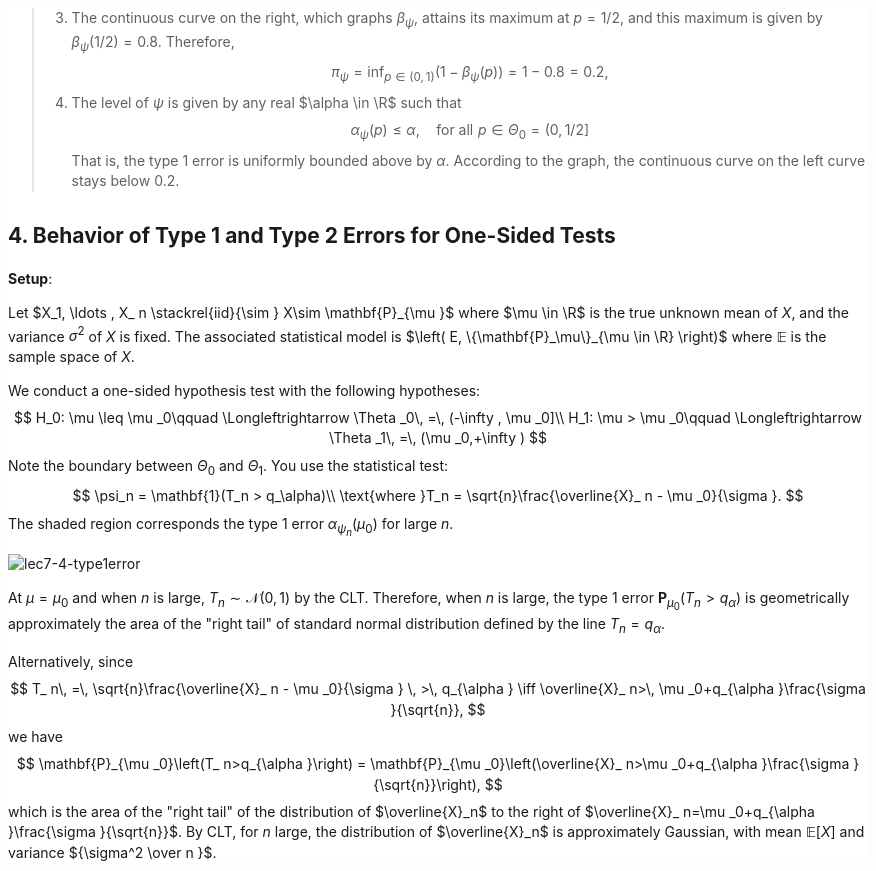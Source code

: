 >
> 3) The continuous curve on the right, which graphs $\beta_\psi$, attains its maximum at $p = 1/2$, and this maximum is given by $\beta_\psi(1/2) = 0.8$. Therefore,
> $$
> \pi _\psi = \inf _{p \in (0,1)} (1 - \beta _\psi (p)) =1 - 0.8 = 0.2,
> $$
> 4) The level of $\psi$ is given by any real $\alpha \in \R$ such that
> $$
> \alpha _{\psi }(p) \leq \alpha , \quad \text {for all} \,  \,  p \in \Theta _0 = (0,1/2]
> $$
> That is, the type 1 error is uniformly bounded above by $\alpha$. According to the graph, the continuous curve on the left curve stays below $0.2$.

## 4. Behavior of Type 1 and Type 2 Errors for One-Sided Tests

**Setup**:

Let $X_1, \ldots , X_ n \stackrel{iid}{\sim } X\sim \mathbf{P}_{\mu }$ where $\mu \in \R$ is the true unknown mean of $X$, and the variance $\sigma^2$ of $X$ is fixed. The associated statistical model is $\left( E, \{\mathbf{P}_\mu\}_{\mu \in \R} \right)$ where $\mathbb{E}$ is the sample space of $X$.

We conduct a one-sided hypothesis test with the following hypotheses:
$$
H_0: \mu \leq \mu _0\qquad \Longleftrightarrow \Theta _0\, =\, (-\infty , \mu _0]\\
H_1: \mu > \mu _0\qquad \Longleftrightarrow \Theta _1\, =\, (\mu _0,+\infty )
$$
Note the boundary between $\Theta_0$ and $\Theta_1$. You use the statistical test:
$$
\psi_n = \mathbf{1}(T_n > q_\alpha)\\
\text{where }T_n = \sqrt{n}\frac{\overline{X}_ n - \mu _0}{\sigma }.
$$
The shaded region corresponds the type 1 error $\alpha_{\psi_n}(\mu_0)$ for large $n$.

![lec7-4-type1error](../assets/images/lec7-4-type1error.png)

At $\mu = \mu_0$ and when $n$ is large, $T_n \sim \mathcal{N}(0,1)$ by the CLT. Therefore, when $n$ is large, the type 1 error $\mathbf{P}_{\mu _0}\left(T_ n>q_{\alpha }\right)$ is geometrically approximately the area of the "right tail" of standard normal distribution defined by the line $T_n = q_\alpha$.

Alternatively, since
$$
T_ n\, =\,  \sqrt{n}\frac{\overline{X}_ n - \mu _0}{\sigma } \, >\, q_{\alpha } \iff   \overline{X}_ n>\, \mu _0+q_{\alpha }\frac{\sigma }{\sqrt{n}},
$$
we have
$$
\mathbf{P}_{\mu _0}\left(T_ n>q_{\alpha }\right) = \mathbf{P}_{\mu _0}\left(\overline{X}_ n>\mu _0+q_{\alpha }\frac{\sigma }{\sqrt{n}}\right),
$$
which is the area of the "right tail" of the distribution of $\overline{X}_n$ to the right of $\overline{X}_ n=\mu _0+q_{\alpha }\frac{\sigma }{\sqrt{n}}$. By CLT, for $n$ large, the distribution of $\overline{X}_n$ is approximately Gaussian, with mean $\mathbb{E}[X]$ and variance ${\sigma^2 \over n }$.
